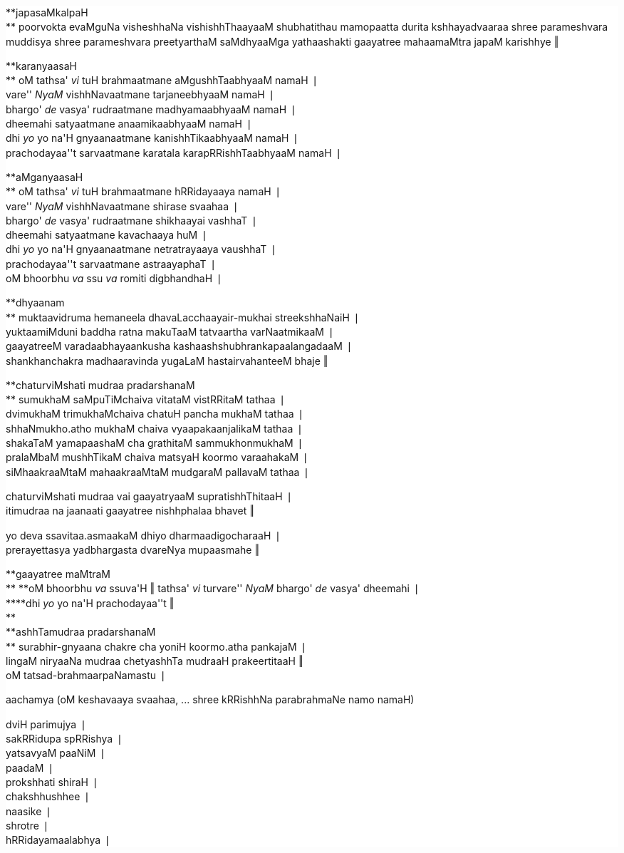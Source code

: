  **japasaMkalpaH  
** poorvokta evaMguNa visheshhaNa vishishhThaayaaM shubhatithau mamopaatta durita kshhayadvaaraa shree parameshvara muddisya shree parameshvara preetyarthaM saMdhyaaMga yathaashakti gaayatree mahaamaMtra japaM karishhye ‖  

 **karanyaasaH  
** oM tathsa' _vi_ tuH brahmaatmane aMgushhTaabhyaaM namaH ❘  
vare'' _NyaM_ vishhNavaatmane tarjaneebhyaaM namaH ❘  
bhargo' _de_ vasya' rudraatmane madhyamaabhyaaM namaH ❘  
dheemahi satyaatmane anaamikaabhyaaM namaH ❘  
dhi _yo_ yo na'H gnyaanaatmane kanishhTikaabhyaaM namaH ❘  
prachodayaa''t sarvaatmane karatala karapRRishhTaabhyaaM namaH ❘  

 **aMganyaasaH  
** oM tathsa' _vi_ tuH brahmaatmane hRRidayaaya namaH ❘  
vare'' _NyaM_ vishhNavaatmane shirase svaahaa ❘  
bhargo' _de_ vasya' rudraatmane shikhaayai vashhaT ❘  
dheemahi satyaatmane kavachaaya huM ❘  
dhi _yo_ yo na'H gnyaanaatmane netratrayaaya vaushhaT ❘  
prachodayaa''t sarvaatmane astraayaphaT ❘  
oM bhoorbhu _va_ ssu _va_ romiti digbhandhaH ❘  

 **dhyaanam  
** muktaavidruma hemaneela dhavaLacchaayair-mukhai streekshhaNaiH ❘  
yuktaamiMduni baddha ratna makuTaaM tatvaartha varNaatmikaaM ❘  
gaayatreeM varadaabhayaankusha kashaashshubhrankapaalangadaaM ❘  
shankhanchakra madhaaravinda yugaLaM hastairvahanteeM bhaje ‖  

 **chaturviMshati mudraa pradarshanaM  
** sumukhaM saMpuTiMchaiva vitataM vistRRitaM tathaa ❘  
dvimukhaM trimukhaMchaiva chatuH pancha mukhaM tathaa ❘  
shhaNmukho.atho mukhaM chaiva vyaapakaanjalikaM tathaa ❘  
shakaTaM yamapaashaM cha grathitaM sammukhonmukhaM ❘  
pralaMbaM mushhTikaM chaiva matsyaH koormo varaahakaM ❘  
siMhaakraaMtaM mahaakraaMtaM mudgaraM pallavaM tathaa ❘  

chaturviMshati mudraa vai gaayatryaaM supratishhThitaaH ❘  
itimudraa na jaanaati gaayatree nishhphalaa bhavet ‖  

yo deva ssavitaa.asmaakaM dhiyo dharmaadigocharaaH ❘  
prerayettasya yadbhargasta dvareNya mupaasmahe ‖  

 **gaayatree maMtraM  
** **oM bhoorbhu _va_ ssuva'H ‖ tathsa' _vi_ turvare'' _NyaM_ bhargo' _de_ vasya' dheemahi ❘  
****dhi _yo_ yo na'H prachodayaa''t ‖  
**  
**ashhTamudraa pradarshanaM  
** surabhir-gnyaana chakre cha yoniH koormo.atha pankajaM ❘  
lingaM niryaaNa mudraa chetyashhTa mudraaH prakeertitaaH ‖  
oM tatsad-brahmaarpaNamastu ❘  

aachamya (oM keshavaaya svaahaa, ... shree kRRishhNa parabrahmaNe namo namaH)  

dviH parimujya ❘  
sakRRidupa spRRishya ❘  
yatsavyaM paaNiM ❘  
paadaM ❘  
prokshhati shiraH ❘  
chakshhushhee ❘  
naasike ❘  
shrotre ❘  
hRRidayamaalabhya ❘  
